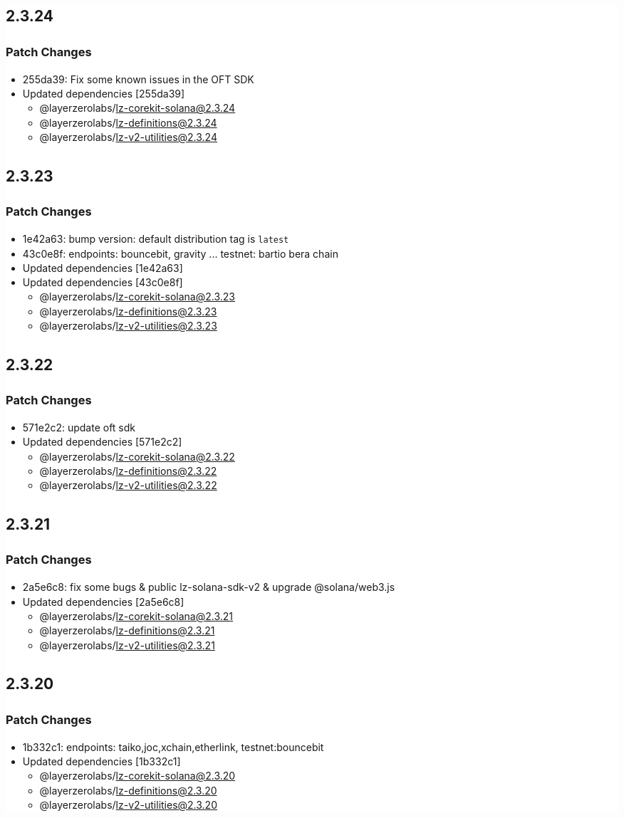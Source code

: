 ## 2.3.24

### Patch Changes

- 255da39: Fix some known issues in the OFT SDK
- Updated dependencies [255da39]
  - @layerzerolabs/lz-corekit-solana@2.3.24
  - @layerzerolabs/lz-definitions@2.3.24
  - @layerzerolabs/lz-v2-utilities@2.3.24

## 2.3.23

### Patch Changes

- 1e42a63: bump version: default distribution tag is `latest`
- 43c0e8f: endpoints: bouncebit, gravity ... testnet: bartio bera chain
- Updated dependencies [1e42a63]
- Updated dependencies [43c0e8f]
  - @layerzerolabs/lz-corekit-solana@2.3.23
  - @layerzerolabs/lz-definitions@2.3.23
  - @layerzerolabs/lz-v2-utilities@2.3.23

## 2.3.22

### Patch Changes

- 571e2c2: update oft sdk
- Updated dependencies [571e2c2]
  - @layerzerolabs/lz-corekit-solana@2.3.22
  - @layerzerolabs/lz-definitions@2.3.22
  - @layerzerolabs/lz-v2-utilities@2.3.22

## 2.3.21

### Patch Changes

- 2a5e6c8: fix some bugs & public lz-solana-sdk-v2 & upgrade @solana/web3.js
- Updated dependencies [2a5e6c8]
  - @layerzerolabs/lz-corekit-solana@2.3.21
  - @layerzerolabs/lz-definitions@2.3.21
  - @layerzerolabs/lz-v2-utilities@2.3.21

## 2.3.20

### Patch Changes

- 1b332c1: endpoints: taiko,joc,xchain,etherlink, testnet:bouncebit
- Updated dependencies [1b332c1]
  - @layerzerolabs/lz-corekit-solana@2.3.20
  - @layerzerolabs/lz-definitions@2.3.20
  - @layerzerolabs/lz-v2-utilities@2.3.20
